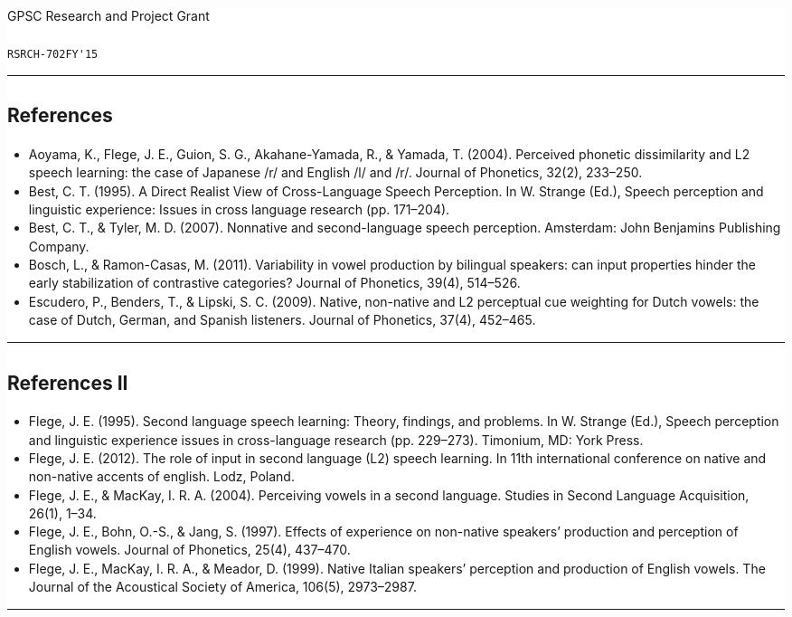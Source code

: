 GPSC Research and Project Grant </br></br>
<code>RSRCH-702FY'15</code>
</div>

---







































## References

- Aoyama, K., Flege, J. E., Guion, S. G., Akahane-Yamada, R., & Yamada, T. (2004). Perceived phonetic dissimilarity and L2 speech learning: the case of Japanese /r/ and English /l/ and /r/. Journal of Phonetics, 32(2), 233–250.
- Best, C. T. (1995). A Direct Realist View of Cross-Language Speech Perception. In W. Strange (Ed.), Speech perception and linguistic experience: Issues in cross language research (pp. 171–204).
- Best, C. T., & Tyler, M. D. (2007). Nonnative and second-language speech perception. Amsterdam: John Benjamins Publishing Company.
- Bosch, L., & Ramon-Casas, M. (2011). Variability in vowel production by bilingual speakers: can input properties hinder the early stabilization of contrastive categories? Journal of Phonetics, 39(4), 514–526.
- Escudero, P., Benders, T., & Lipski, S. C. (2009). Native, non-native and L2 perceptual cue weighting for Dutch vowels: the case of Dutch, German, and Spanish listeners. Journal of Phonetics, 37(4), 452–465.

---

## References II

- Flege, J. E. (1995). Second language speech learning: Theory, findings, and problems. In W. Strange (Ed.), Speech perception and linguistic experience issues in cross-language research (pp. 229–273). Timonium, MD: York Press.
- Flege, J. E. (2012). The role of input in second language (L2) speech learning. In 11th international conference on native and non-native accents of english. Lodz, Poland.
- Flege, J. E., & MacKay, I. R. A. (2004). Perceiving vowels in a second language. Studies in Second Language Acquisition, 26(1), 1–34.
- Flege, J. E., Bohn, O.-S., & Jang, S. (1997). Effects of experience on non-native speakers’ production and perception of English vowels. Journal of Phonetics, 25(4), 437–470.
- Flege, J. E., MacKay, I. R. A., & Meador, D. (1999). Native Italian speakers’ perception and production of English vowels. The Journal of the Acoustical Society of America, 106(5), 2973–2987.

---